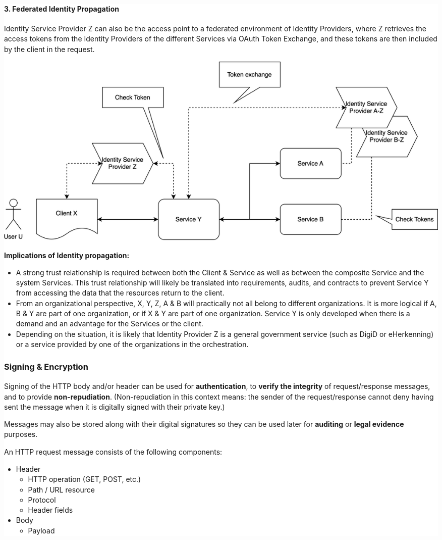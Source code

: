 #### **3. Federated Identity Propagation**

Identity Service Provider Z can also be the access point to a federated environment of Identity Providers, where Z retrieves the access tokens from the Identity Providers of the different Services via OAuth Token Exchange, and these tokens are then included by the client in the request.

![Federated Identity Propagation](../../media/orkestratie-Federatief-Transparante-Orkestratie.drawio.svg)

**Implications of Identity propagation:**

- A strong trust relationship is required between both the Client & Service as well as between the composite Service and the system Services. This trust relationship will likely be translated into requirements, audits, and contracts to prevent Service Y from accessing the data that the resources return to the client.
- From an organizational perspective, X, Y, Z, A & B will practically not all belong to different organizations. It is more logical if A, B & Y are part of one organization, or if X & Y are part of one organization. Service Y is only developed when there is a demand and an advantage for the Services or the client.
- Depending on the situation, it is likely that Identity Provider Z is a general government service (such as DigiD or eHerkenning) or a service provided by one of the organizations in the orchestration.

### Signing & Encryption

Signing of the HTTP body and/or header can be used for **authentication**, to **verify the integrity** of request/response messages, and to provide **non-repudiation**.  (Non-repudiation in this context means: the sender of the request/response cannot deny having sent the message when it is digitally signed with their private key.)

Messages may also be stored along with their digital signatures so they can be used later for **auditing** or **legal evidence** purposes.

An HTTP request message consists of the following components:

- Header
  - HTTP operation (GET, POST, etc.)
  - Path / URL resource
  - Protocol
  - Header fields
- Body
  - Payload
